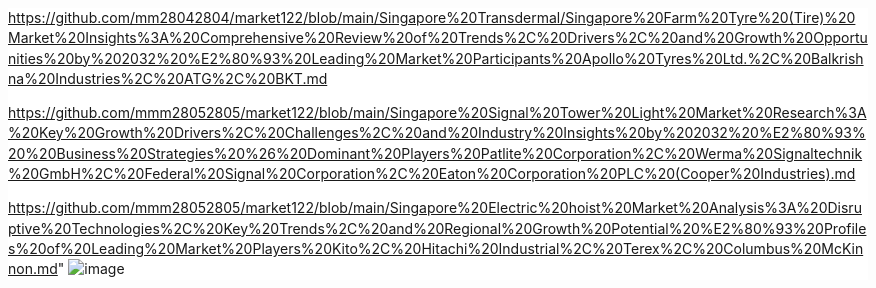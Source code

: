 <a href=https://github.com/mm28042804/market122/blob/main/Singapore%20Transdermal/Singapore%20Farm%20Tyre%20(Tire)%20Market%20Insights%3A%20Comprehensive%20Review%20of%20Trends%2C%20Drivers%2C%20and%20Growth%20Opportunities%20by%202032%20%E2%80%93%20Leading%20Market%20Participants%20Apollo%20Tyres%20Ltd.%2C%20Balkrishna%20Industries%2C%20ATG%2C%20BKT.md>https://github.com/mm28042804/market122/blob/main/Singapore%20Transdermal/Singapore%20Farm%20Tyre%20(Tire)%20Market%20Insights%3A%20Comprehensive%20Review%20of%20Trends%2C%20Drivers%2C%20and%20Growth%20Opportunities%20by%202032%20%E2%80%93%20Leading%20Market%20Participants%20Apollo%20Tyres%20Ltd.%2C%20Balkrishna%20Industries%2C%20ATG%2C%20BKT.md</a>

<a href=https://github.com/mmm28052805/market122/blob/main/Singapore%20Signal%20Tower%20Light%20Market%20Research%3A%20Key%20Growth%20Drivers%2C%20Challenges%2C%20and%20Industry%20Insights%20by%202032%20%E2%80%93%20%20Business%20Strategies%20%26%20Dominant%20Players%20Patlite%20Corporation%2C%20Werma%20Signaltechnik%20GmbH%2C%20Federal%20Signal%20Corporation%2C%20Eaton%20Corporation%20PLC%20(Cooper%20Industries).md>https://github.com/mmm28052805/market122/blob/main/Singapore%20Signal%20Tower%20Light%20Market%20Research%3A%20Key%20Growth%20Drivers%2C%20Challenges%2C%20and%20Industry%20Insights%20by%202032%20%E2%80%93%20%20Business%20Strategies%20%26%20Dominant%20Players%20Patlite%20Corporation%2C%20Werma%20Signaltechnik%20GmbH%2C%20Federal%20Signal%20Corporation%2C%20Eaton%20Corporation%20PLC%20(Cooper%20Industries).md</a>

<a href=https://github.com/mmm28052805/market122/blob/main/Singapore%20Electric%20hoist%20Market%20Analysis%3A%20Disruptive%20Technologies%2C%20Key%20Trends%2C%20and%20Regional%20Growth%20Potential%20%E2%80%93%20Profiles%20of%20Leading%20Market%20Players%20Kito%2C%20Hitachi%20Industrial%2C%20Terex%2C%20Columbus%20McKinnon.md>https://github.com/mmm28052805/market122/blob/main/Singapore%20Electric%20hoist%20Market%20Analysis%3A%20Disruptive%20Technologies%2C%20Key%20Trends%2C%20and%20Regional%20Growth%20Potential%20%E2%80%93%20Profiles%20of%20Leading%20Market%20Players%20Kito%2C%20Hitachi%20Industrial%2C%20Terex%2C%20Columbus%20McKinnon.md</a>"
![image](https://github.com/user-attachments/assets/a121c0ab-f8b9-4b0b-9825-d9d9bc0ee2f2)
